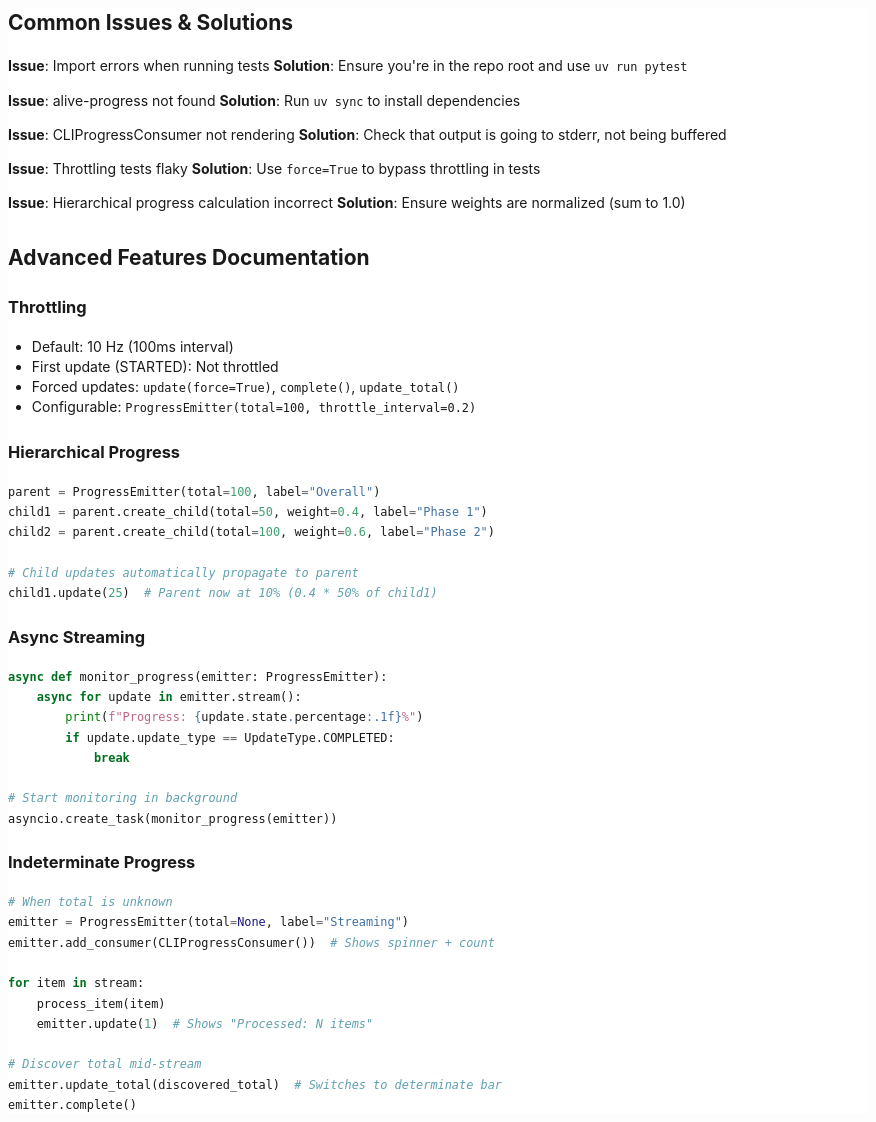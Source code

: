 ## Common Issues & Solutions

**Issue**: Import errors when running tests
**Solution**: Ensure you're in the repo root and use `uv run pytest`

**Issue**: alive-progress not found
**Solution**: Run `uv sync` to install dependencies

**Issue**: CLIProgressConsumer not rendering
**Solution**: Check that output is going to stderr, not being buffered

**Issue**: Throttling tests flaky
**Solution**: Use `force=True` to bypass throttling in tests

**Issue**: Hierarchical progress calculation incorrect
**Solution**: Ensure weights are normalized (sum to 1.0)

## Advanced Features Documentation

### Throttling

- Default: 10 Hz (100ms interval)
- First update (STARTED): Not throttled
- Forced updates: `update(force=True)`, `complete()`, `update_total()`
- Configurable: `ProgressEmitter(total=100, throttle_interval=0.2)`

### Hierarchical Progress

```python
parent = ProgressEmitter(total=100, label="Overall")
child1 = parent.create_child(total=50, weight=0.4, label="Phase 1")
child2 = parent.create_child(total=100, weight=0.6, label="Phase 2")

# Child updates automatically propagate to parent
child1.update(25)  # Parent now at 10% (0.4 * 50% of child1)
```

### Async Streaming

```python
async def monitor_progress(emitter: ProgressEmitter):
    async for update in emitter.stream():
        print(f"Progress: {update.state.percentage:.1f}%")
        if update.update_type == UpdateType.COMPLETED:
            break

# Start monitoring in background
asyncio.create_task(monitor_progress(emitter))
```

### Indeterminate Progress

```python
# When total is unknown
emitter = ProgressEmitter(total=None, label="Streaming")
emitter.add_consumer(CLIProgressConsumer())  # Shows spinner + count

for item in stream:
    process_item(item)
    emitter.update(1)  # Shows "Processed: N items"

# Discover total mid-stream
emitter.update_total(discovered_total)  # Switches to determinate bar
emitter.complete()
```
